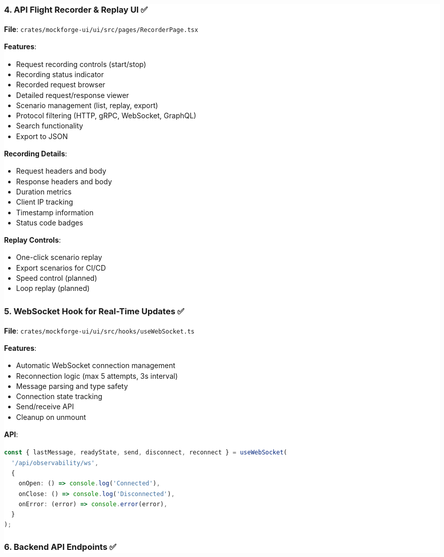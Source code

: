 ### 4. API Flight Recorder & Replay UI ✅

**File**: `crates/mockforge-ui/ui/src/pages/RecorderPage.tsx`

**Features**:
- Request recording controls (start/stop)
- Recording status indicator
- Recorded request browser
- Detailed request/response viewer
- Scenario management (list, replay, export)
- Protocol filtering (HTTP, gRPC, WebSocket, GraphQL)
- Search functionality
- Export to JSON

**Recording Details**:
- Request headers and body
- Response headers and body
- Duration metrics
- Client IP tracking
- Timestamp information
- Status code badges

**Replay Controls**:
- One-click scenario replay
- Export scenarios for CI/CD
- Speed control (planned)
- Loop replay (planned)

### 5. WebSocket Hook for Real-Time Updates ✅

**File**: `crates/mockforge-ui/ui/src/hooks/useWebSocket.ts`

**Features**:
- Automatic WebSocket connection management
- Reconnection logic (max 5 attempts, 3s interval)
- Message parsing and type safety
- Connection state tracking
- Send/receive API
- Cleanup on unmount

**API**:
```typescript
const { lastMessage, readyState, send, disconnect, reconnect } = useWebSocket(
  '/api/observability/ws',
  {
    onOpen: () => console.log('Connected'),
    onClose: () => console.log('Disconnected'),
    onError: (error) => console.error(error),
  }
);
```

### 6. Backend API Endpoints ✅
